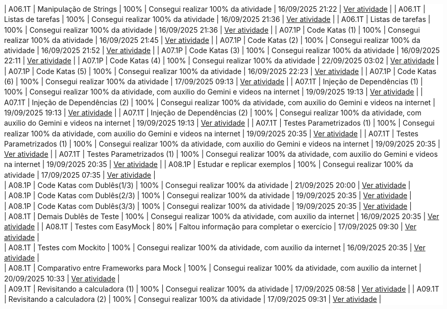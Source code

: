 | A06.1T  | Manipulação de Strings                       | 100%           | Consegui realizar 100% da atividade                                                 | 16/09/2025 21:22     | [Ver atividade](./aula06/)                |
| A06.1T  | Listas de tarefas                            | 100%           | Consegui realizar 100% da atividade                                                 | 16/09/2025 21:36     | [Ver atividade](./aula06/)                |
| A06.1T  | Listas de tarefas                            | 100%           | Consegui realizar 100% da atividade                                                 | 16/09/2025 21:36     | [Ver atividade](./aula06/)                |
| A07.1P  | Code Katas (1)                               | 100%           | Consegui realizar 100% da atividade                                                 | 16/09/2025 21:45     | [Ver atividade](./aula07/A07.1P)          |
| A07.1P  | Code Katas (2)                               | 100%           | Consegui realizar 100% da atividade                                                 | 16/09/2025 21:52     | [Ver atividade](./aula07/A07.1P)          |
| A07.1P  | Code Katas (3)                               | 100%           | Consegui realizar 100% da atividade                                                 | 16/09/2025 22:11     | [Ver atividade](./aula07/A07.1P)          |
| A07.1P  | Code Katas (4)                               | 100%           | Consegui realizar 100% da atividade                                                 | 22/09/2025 03:02     | [Ver atividade](./aula07/A07.1P)          |
| A07.1P  | Code Katas (5)                               | 100%           | Consegui realizar 100% da atividade                                                 | 16/09/2025 22:23     | [Ver atividade](./aula07/A07.1P)          |
| A07.1P  | Code Katas (6)                               | 100%           | Consegui realizar 100% da atividade                                                 | 17/09/2025 09:13     | [Ver atividade](./aula07/A07.1P)          |
| A07.1T  | Injeção de Dependências (1)                  | 100%           | Consegui realizar 100% da atividade, com auxilio do Gemini e videos na internet     | 19/09/2025 19:13     | [Ver atividade](./aula07/A07.1T)          |
| A07.1T  | Injeção de Dependências (2)                  | 100%           | Consegui realizar 100% da atividade, com auxilio do Gemini e videos na internet     | 19/09/2025 19:13     | [Ver atividade](./aula07/A07.1T)          |
| A07.1T  | Injeção de Dependências (2)                  | 100%           | Consegui realizar 100% da atividade, com auxilio do Gemini e videos na internet     | 19/09/2025 19:13     | [Ver atividade](./aula07/A07.1T)          |
| A07.1T  | Testes Parametrizados (1)                    | 100%           | Consegui realizar 100% da atividade, com auxilio do Gemini e videos na internet     | 19/09/2025 20:35     | [Ver atividade](./aula07/A07.1T)          |
| A07.1T  | Testes Parametrizados (1)                    | 100%           | Consegui realizar 100% da atividade, com auxilio do Gemini e videos na internet     | 19/09/2025 20:35     | [Ver atividade](./aula07/A07.1T)          |
| A07.1T  | Testes Parametrizados (1)                    | 100%           | Consegui realizar 100% da atividade, com auxilio do Gemini e videos na internet     | 19/09/2025 20:35     | [Ver atividade](./aula07/A07.1T)          |
| A08.1P  | Estudar e replicar exemplos                  | 100%           | Consegui realizar 100% da atividade                                                 | 17/09/2025 07:35     | [Ver atividade](./aula08/A08.1P)          |               
| A08.1P  | Code Katas com Dublês(1/3)                   | 100%           | Consegui realizar 100% da atividade                                                 | 21/09/2025 20:00     | [Ver atividade](./aula08/A08.1P)          |              
| A08.1P  | Code Katas com Dublês(2/3)                   | 100%           | Consegui realizar 100% da atividade                                                 | 19/09/2025 20:35     | [Ver atividade](./aula08/A08.1P)          |             
| A08.1P  | Code Katas com Dublês(3/3)                   | 100%           | Consegui realizar 100% da atividade                                                 | 19/09/2025 20:35     | [Ver atividade](./aula08/A08.1P)          |              
| A08.1T  | Demais Dublês de Teste                       | 100%           | Consegui realizar 100% da atividade, com auxilio da internet                        | 16/09/2025 20:35     | [Ver atividade](./aula08/A08.1T)          | 
| A08.1T  | Testes com EasyMock                          | 80%            | Faltou informação para completar o exercício                                        | 17/09/2025 09:30     | [Ver atividade](./aula08/A08.1T)          |               
| A08.1T  | Testes com Mockito                           | 100%           | Consegui realizar 100% da atividade, com auxilio da internet                        | 16/09/2025 20:35     | [Ver atividade](./aula08/A08.1T)          |                
| A08.1T  | Comparativo entre Frameworks para Mock       | 100%           | Consegui realizar 100% da atividade, com auxilio da internet                        | 20/09/2025 10:33     | [Ver atividade](./aula08/A08.1T)          |                
| A09.1T  | Revisitando a calculadora (1)                | 100%           | Consegui realizar 100% da atividade                                                 | 17/09/2025 08:58     | [Ver atividade](./aula09/A09.1T)          |
| A09.1T  | Revisitando a calculadora (2)                | 100%           | Consegui realizar 100% da atividade                                                 | 17/09/2025 09:31     | [Ver atividade](./aula09/A09.1T)          |